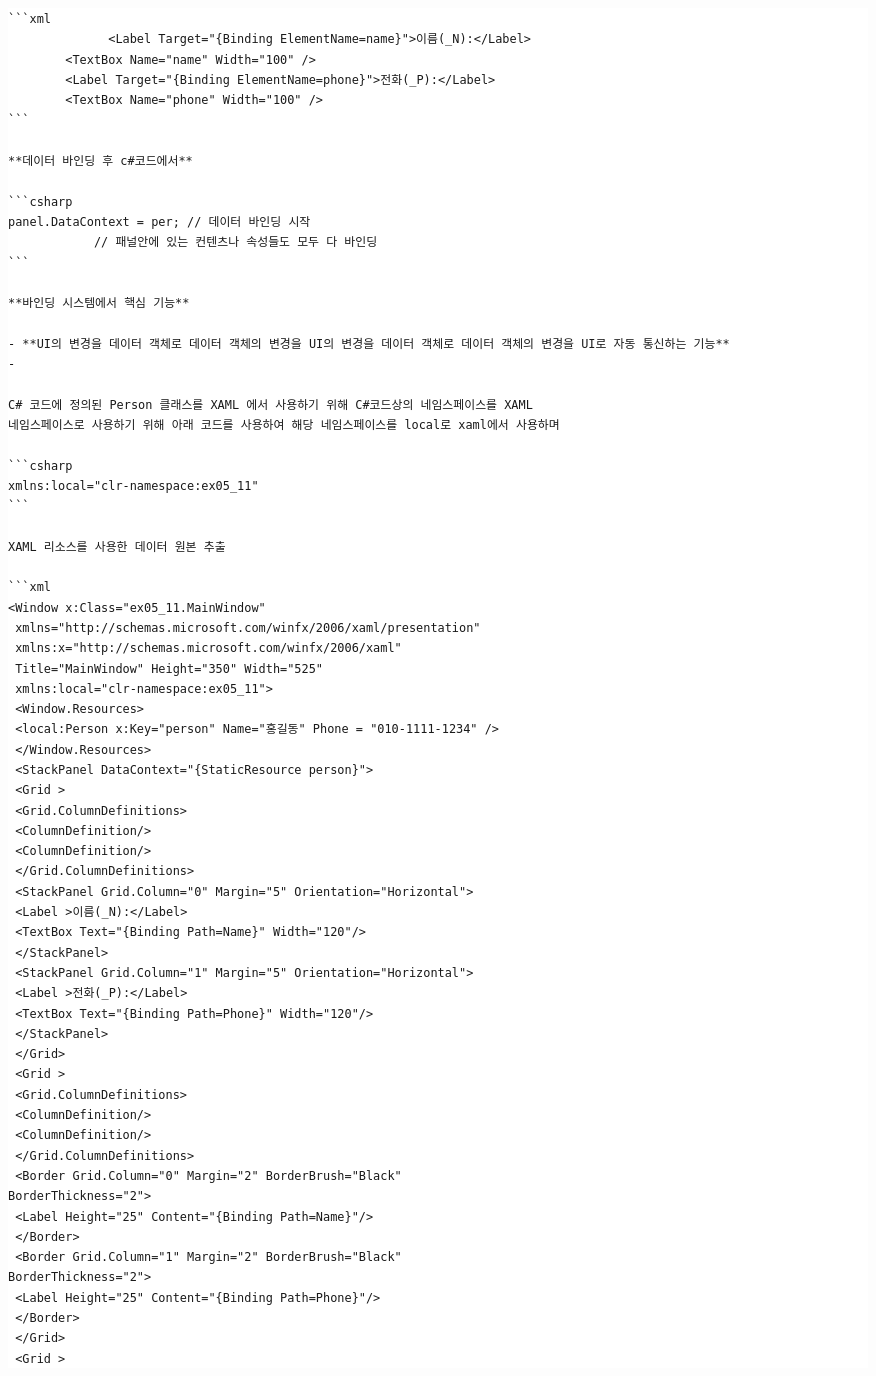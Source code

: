    ```xml
    			  <Label Target="{Binding ElementName=name}">이름(_N):</Label>
            <TextBox Name="name" Width="100" />
            <Label Target="{Binding ElementName=phone}">전화(_P):</Label>
            <TextBox Name="phone" Width="100" />
    ```
    
    **데이터 바인딩 후 c#코드에서** 
    
    ```csharp
    panel.DataContext = per; // 데이터 바인딩 시작
                // 패널안에 있는 컨텐츠나 속성들도 모두 다 바인딩
    ```
    
    **바인딩 시스템에서 핵심 기능**
    
    - **UI의 변경을 데이터 객체로 데이터 객체의 변경을 UI의 변경을 데이터 객체로 데이터 객체의 변경을 UI로 자동 통신하는 기능**
    - 
    
    C# 코드에 정의된 Person 클래스를 XAML 에서 사용하기 위해 C#코드상의 네임스페이스를 XAML
    네임스페이스로 사용하기 위해 아래 코드를 사용하여 해당 네임스페이스를 local로 xaml에서 사용하며 
    
    ```csharp
    xmlns:local="clr-namespace:ex05_11"
    ```
    
    XAML 리소스를 사용한 데이터 원본 추출 
    
    ```xml
    <Window x:Class="ex05_11.MainWindow"
     xmlns="http://schemas.microsoft.com/winfx/2006/xaml/presentation"
     xmlns:x="http://schemas.microsoft.com/winfx/2006/xaml"
     Title="MainWindow" Height="350" Width="525"
     xmlns:local="clr-namespace:ex05_11">
     <Window.Resources>
     <local:Person x:Key="person" Name="홍길동" Phone = "010-1111-1234" />
     </Window.Resources>
     <StackPanel DataContext="{StaticResource person}">
     <Grid >
     <Grid.ColumnDefinitions>
     <ColumnDefinition/>
     <ColumnDefinition/>
     </Grid.ColumnDefinitions>
     <StackPanel Grid.Column="0" Margin="5" Orientation="Horizontal">
     <Label >이름(_N):</Label>
     <TextBox Text="{Binding Path=Name}" Width="120"/>
     </StackPanel>
     <StackPanel Grid.Column="1" Margin="5" Orientation="Horizontal">
     <Label >전화(_P):</Label>
     <TextBox Text="{Binding Path=Phone}" Width="120"/>
     </StackPanel>
     </Grid>
     <Grid >
     <Grid.ColumnDefinitions>
     <ColumnDefinition/>
     <ColumnDefinition/>
     </Grid.ColumnDefinitions>
     <Border Grid.Column="0" Margin="2" BorderBrush="Black"
    BorderThickness="2">
     <Label Height="25" Content="{Binding Path=Name}"/>
     </Border>
     <Border Grid.Column="1" Margin="2" BorderBrush="Black"
    BorderThickness="2">
     <Label Height="25" Content="{Binding Path=Phone}"/>
     </Border>
     </Grid>
     <Grid >